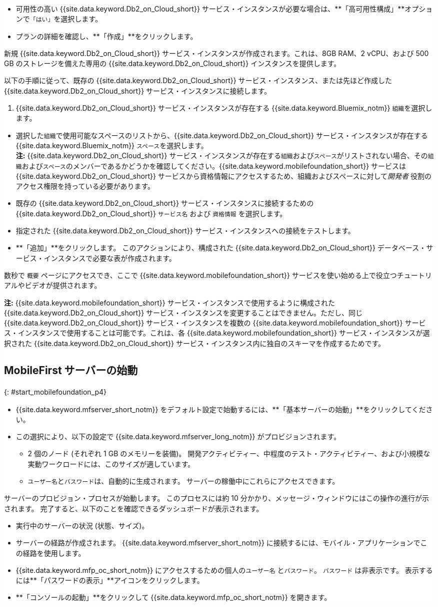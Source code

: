 + 可用性の高い {{site.data.keyword.Db2_on_Cloud_short}} サービス・インスタンスが必要な場合は、**「高可用性構成」**オプションで`「はい」`を選択します。

+ プランの詳細を確認し、**「作成」**をクリックします。

新規 {{site.data.keyword.Db2_on_Cloud_short}} サービス・インスタンスが作成されます。これは、8GB RAM、2 vCPU、および 500 GB のストレージを備えた専用の {{site.data.keyword.Db2_on_Cloud_short}} インスタンスを提供します。

以下の手順に従って、既存の {{site.data.keyword.Db2_on_Cloud_short}} サービス・インスタンス、または先ほど作成した {{site.data.keyword.Db2_on_Cloud_short}} サービス・インスタンスに接続します。

1. {{site.data.keyword.Db2_on_Cloud_short}} サービス・インスタンスが存在する {{site.data.keyword.Bluemix_notm}} `組織`を選択します。

+ 選択した`組織`で使用可能なスペースのリストから、{{site.data.keyword.Db2_on_Cloud_short}} サービス・インスタンスが存在する {{site.data.keyword.Bluemix_notm}} `スペース`を選択します。   
**注:** {{site.data.keyword.Db2_on_Cloud_short}} サービス・インスタンスが存在する`組織`および`スペース`がリストされない場合、その`組織`および`スペース`のメンバーであるかどうかを確認してください。{{site.data.keyword.mobilefoundation_short}} サービスは {{site.data.keyword.Db2_on_Cloud_short}} サービスから資格情報にアクセスするため、組織およびスペースに対して*開発者* 役割のアクセス権限を持っている必要があります。

+ 既存の {{site.data.keyword.Db2_on_Cloud_short}} サービス・インスタンスに接続するための {{site.data.keyword.Db2_on_Cloud_short}} `サービス名` および `資格情報` を選択します。

+  指定された {{site.data.keyword.Db2_on_Cloud_short}} サービス・インスタンスへの接続をテストします。

+  **「追加」**をクリックします。 このアクションにより、構成された {{site.data.keyword.Db2_on_Cloud_short}} データベース・サービス・インスタンスで必要な表が作成されます。

数秒で `概要` ページにアクセスでき、ここで {{site.data.keyword.mobilefoundation_short}} サービスを使い始める上で役立つチュートリアルやビデオが提供されます。

**注:** {{site.data.keyword.mobilefoundation_short}} サービス・インスタンスで使用するように構成された {{site.data.keyword.Db2_on_Cloud_short}} サービス・インスタンスを変更することはできません。ただし、同じ {{site.data.keyword.Db2_on_Cloud_short}} サービス・インスタンスを複数の {{site.data.keyword.mobilefoundation_short}} サービス・インスタンスで使用することは可能です。これは、各 {{site.data.keyword.mobilefoundation_short}} サービス・インスタンスが選択された {{site.data.keyword.Db2_on_Cloud_short}} サービス・インスタンス内に独自のスキーマを作成するためです。

## MobileFirst サーバーの始動
{: #start_mobilefoundation_p4}

* {{site.data.keyword.mfserver_short_notm}} をデフォルト設定で始動するには、**「基本サーバーの始動」**をクリックしてください。

* この選択により、以下の設定で {{site.data.keyword.mfserver_long_notm}} がプロビジョンされます。
    -  2 個のノード (それぞれ 1 GB のメモリーを装備)。 開発アクティビティー、中程度のテスト・アクティビティー、および小規模な実動ワークロードには、このサイズが適しています。

    -	`ユーザー名`と`パスワード`は、自動的に生成されます。 サーバーの稼働中にこれらにアクセスできます。

サーバーのプロビジョン・プロセスが始動します。 このプロセスには約 10 分かかり、メッセージ・ウィンドウにはこの操作の進行が示されます。 完了すると、以下のことを確認できるダッシュボードが表示されます。

  -	実行中のサーバーの状況 (状態、サイズ)。

  -	サーバーの経路が作成されます。 {{site.data.keyword.mfserver_short_notm}} に接続するには、モバイル・アプリケーションでこの経路を使用します。

  -	{{site.data.keyword.mfp_oc_short_notm}} にアクセスするための個人の`ユーザー名` と`パスワード`。 `パスワード` は非表示です。 表示するには**「パスワードの表示」**アイコンをクリックします。

*	**「コンソールの起動」**をクリックして {{site.data.keyword.mfp_oc_short_notm}} を開きます。
